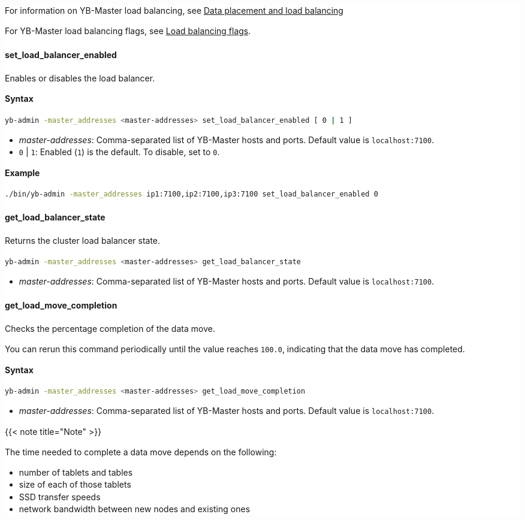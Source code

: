For information on YB-Master load balancing, see [Data placement and load balancing](../../architecture/concepts/yb-master/#data-placement-and-load-balancing)

For YB-Master load balancing flags, see [Load balancing flags](../../reference/configuration/yb-master/#load-balancing-flags).

#### set_load_balancer_enabled

Enables or disables the load balancer.

**Syntax**

```sh
yb-admin -master_addresses <master-addresses> set_load_balancer_enabled [ 0 | 1 ]
```

- *master-addresses*: Comma-separated list of YB-Master hosts and ports. Default value is `localhost:7100`.
- `0` | `1`: Enabled (`1`) is the default. To disable, set to `0`.

**Example**

```sh
./bin/yb-admin -master_addresses ip1:7100,ip2:7100,ip3:7100 set_load_balancer_enabled 0
```

#### get_load_balancer_state

Returns the cluster load balancer state.

```sh
yb-admin -master_addresses <master-addresses> get_load_balancer_state
```

- *master-addresses*: Comma-separated list of YB-Master hosts and ports. Default value is `localhost:7100`.

#### get_load_move_completion

Checks the percentage completion of the data move.

You can rerun this command periodically until the value reaches `100.0`, indicating that the data move has completed.

**Syntax**

```sh
yb-admin -master_addresses <master-addresses> get_load_move_completion
```

- *master-addresses*: Comma-separated list of YB-Master hosts and ports. Default value is `localhost:7100`.

{{< note title="Note" >}}

The time needed to complete a data move depends on the following:

- number of tablets and tables
- size of each of those tablets
- SSD transfer speeds
- network bandwidth between new nodes and existing ones
